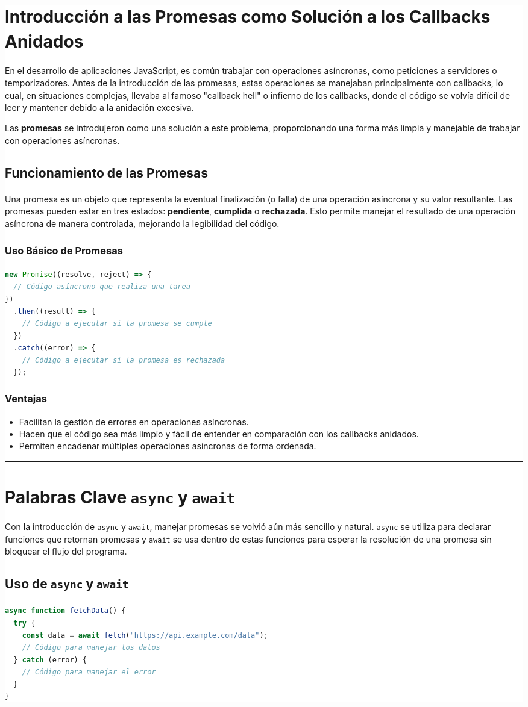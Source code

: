 
# Introducción a las Promesas como Solución a los Callbacks Anidados

En el desarrollo de aplicaciones JavaScript, es común trabajar con operaciones asíncronas, como peticiones a servidores o temporizadores. Antes de la introducción de las promesas, estas operaciones se manejaban principalmente con callbacks, lo cual, en situaciones complejas, llevaba al famoso "callback hell" o infierno de los callbacks, donde el código se volvía difícil de leer y mantener debido a la anidación excesiva.

Las **promesas** se introdujeron como una solución a este problema, proporcionando una forma más limpia y manejable de trabajar con operaciones asíncronas.

## Funcionamiento de las Promesas

Una promesa es un objeto que representa la eventual finalización (o falla) de una operación asíncrona y su valor resultante. Las promesas pueden estar en tres estados: **pendiente**, **cumplida** o **rechazada**. Esto permite manejar el resultado de una operación asíncrona de manera controlada, mejorando la legibilidad del código.

### Uso Básico de Promesas

```javascript
new Promise((resolve, reject) => {
  // Código asíncrono que realiza una tarea
})
  .then((result) => {
    // Código a ejecutar si la promesa se cumple
  })
  .catch((error) => {
    // Código a ejecutar si la promesa es rechazada
  });
```

### Ventajas

- Facilitan la gestión de errores en operaciones asíncronas.
- Hacen que el código sea más limpio y fácil de entender en comparación con los callbacks anidados.
- Permiten encadenar múltiples operaciones asíncronas de forma ordenada.

---

# Palabras Clave `async` y `await`

Con la introducción de `async` y `await`, manejar promesas se volvió aún más sencillo y natural. `async` se utiliza para declarar funciones que retornan promesas y `await` se usa dentro de estas funciones para esperar la resolución de una promesa sin bloquear el flujo del programa.

## Uso de `async` y `await`

```javascript
async function fetchData() {
  try {
    const data = await fetch("https://api.example.com/data");
    // Código para manejar los datos
  } catch (error) {
    // Código para manejar el error
  }
}
```
